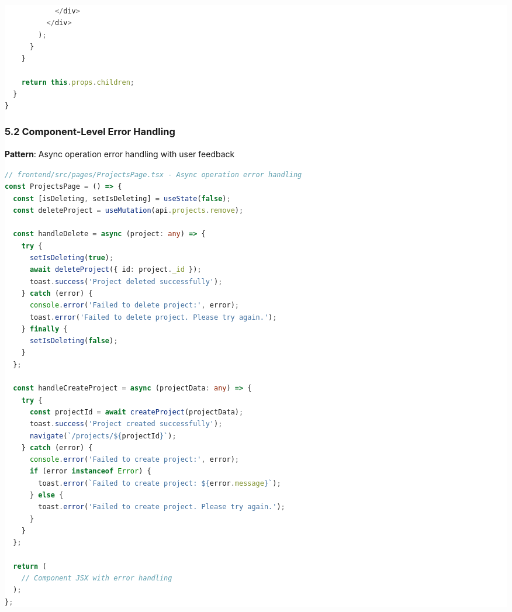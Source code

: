 ```typescript
            </div>
          </div>
        );
      }
    }

    return this.props.children;
  }
}
```

### 5.2 Component-Level Error Handling

**Pattern**: Async operation error handling with user feedback

```typescript
// frontend/src/pages/ProjectsPage.tsx - Async operation error handling
const ProjectsPage = () => {
  const [isDeleting, setIsDeleting] = useState(false);
  const deleteProject = useMutation(api.projects.remove);

  const handleDelete = async (project: any) => {
    try {
      setIsDeleting(true);
      await deleteProject({ id: project._id });
      toast.success('Project deleted successfully');
    } catch (error) {
      console.error('Failed to delete project:', error);
      toast.error('Failed to delete project. Please try again.');
    } finally {
      setIsDeleting(false);
    }
  };

  const handleCreateProject = async (projectData: any) => {
    try {
      const projectId = await createProject(projectData);
      toast.success('Project created successfully');
      navigate(`/projects/${projectId}`);
    } catch (error) {
      console.error('Failed to create project:', error);
      if (error instanceof Error) {
        toast.error(`Failed to create project: ${error.message}`);
      } else {
        toast.error('Failed to create project. Please try again.');
      }
    }
  };

  return (
    // Component JSX with error handling
  );
};
```

